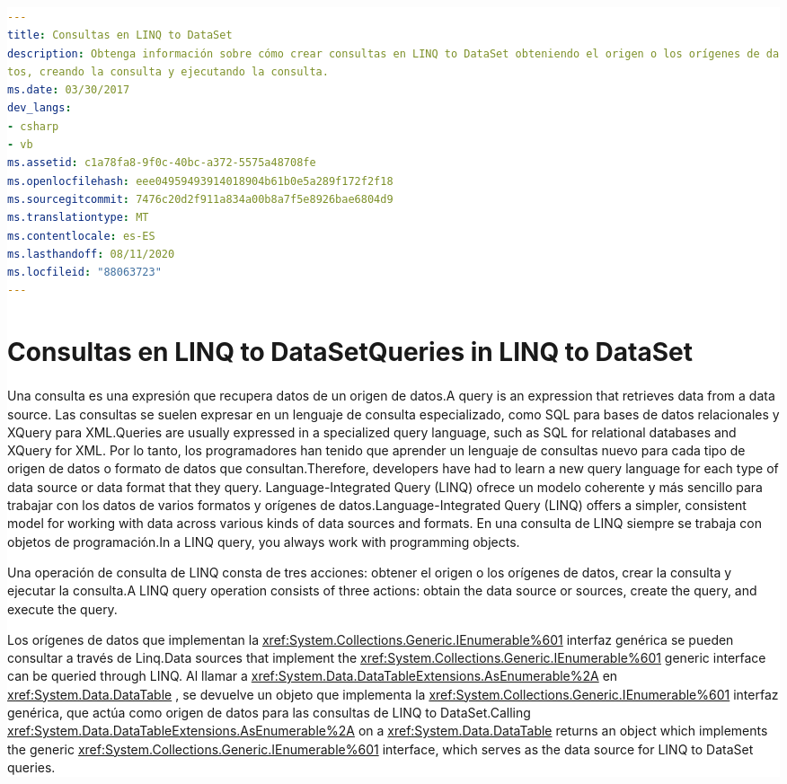 ```yaml
---
title: Consultas en LINQ to DataSet
description: Obtenga información sobre cómo crear consultas en LINQ to DataSet obteniendo el origen o los orígenes de datos, creando la consulta y ejecutando la consulta.
ms.date: 03/30/2017
dev_langs:
- csharp
- vb
ms.assetid: c1a78fa8-9f0c-40bc-a372-5575a48708fe
ms.openlocfilehash: eee04959493914018904b61b0e5a289f172f2f18
ms.sourcegitcommit: 7476c20d2f911a834a00b8a7f5e8926bae6804d9
ms.translationtype: MT
ms.contentlocale: es-ES
ms.lasthandoff: 08/11/2020
ms.locfileid: "88063723"
---
```

# <a name="queries-in-linq-to-dataset"></a><span data-ttu-id="0acb3-103">Consultas en LINQ to DataSet</span><span class="sxs-lookup"><span data-stu-id="0acb3-103">Queries in LINQ to DataSet</span></span>
<span data-ttu-id="0acb3-104">Una consulta es una expresión que recupera datos de un origen de datos.</span><span class="sxs-lookup"><span data-stu-id="0acb3-104">A query is an expression that retrieves data from a data source.</span></span> <span data-ttu-id="0acb3-105">Las consultas se suelen expresar en un lenguaje de consulta especializado, como SQL para bases de datos relacionales y XQuery para XML.</span><span class="sxs-lookup"><span data-stu-id="0acb3-105">Queries are usually expressed in a specialized query language, such as SQL for relational databases and XQuery for XML.</span></span> <span data-ttu-id="0acb3-106">Por lo tanto, los programadores han tenido que aprender un lenguaje de consultas nuevo para cada tipo de origen de datos o formato de datos que consultan.</span><span class="sxs-lookup"><span data-stu-id="0acb3-106">Therefore, developers have had to learn a new query language for each type of data source or data format that they query.</span></span> <span data-ttu-id="0acb3-107">Language-Integrated Query (LINQ) ofrece un modelo coherente y más sencillo para trabajar con los datos de varios formatos y orígenes de datos.</span><span class="sxs-lookup"><span data-stu-id="0acb3-107">Language-Integrated Query (LINQ) offers a simpler, consistent model for working with data across various kinds of data sources and formats.</span></span> <span data-ttu-id="0acb3-108">En una consulta de LINQ siempre se trabaja con objetos de programación.</span><span class="sxs-lookup"><span data-stu-id="0acb3-108">In a LINQ query, you always work with programming objects.</span></span>  
  
 <span data-ttu-id="0acb3-109">Una operación de consulta de LINQ consta de tres acciones: obtener el origen o los orígenes de datos, crear la consulta y ejecutar la consulta.</span><span class="sxs-lookup"><span data-stu-id="0acb3-109">A LINQ query operation consists of three actions: obtain the data source or sources, create the query, and execute the query.</span></span>  
  
 <span data-ttu-id="0acb3-110">Los orígenes de datos que implementan la <xref:System.Collections.Generic.IEnumerable%601> interfaz genérica se pueden consultar a través de Linq.</span><span class="sxs-lookup"><span data-stu-id="0acb3-110">Data sources that implement the <xref:System.Collections.Generic.IEnumerable%601> generic interface can be queried through LINQ.</span></span> <span data-ttu-id="0acb3-111">Al llamar a <xref:System.Data.DataTableExtensions.AsEnumerable%2A> en <xref:System.Data.DataTable> , se devuelve un objeto que implementa la <xref:System.Collections.Generic.IEnumerable%601> interfaz genérica, que actúa como origen de datos para las consultas de LINQ to DataSet.</span><span class="sxs-lookup"><span data-stu-id="0acb3-111">Calling <xref:System.Data.DataTableExtensions.AsEnumerable%2A> on a <xref:System.Data.DataTable> returns an object which implements the generic <xref:System.Collections.Generic.IEnumerable%601> interface, which serves as the data source for LINQ to DataSet queries.</span></span>  
  